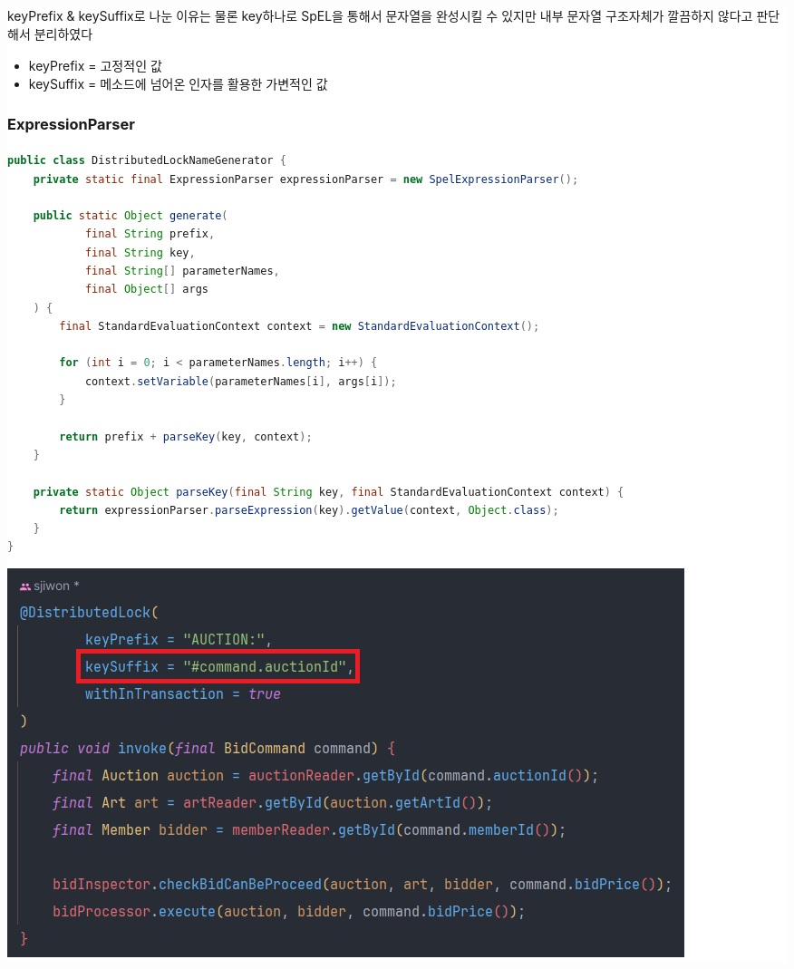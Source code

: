 keyPrefix & keySuffix로 나눈 이유는 물론 key하나로 SpEL을 통해서 문자열을 완성시킬 수 있지만 내부 문자열 구조자체가 깔끔하지 않다고 판단해서 분리하였다

- keyPrefix = 고정적인 값
- keySuffix = 메소드에 넘어온 인자를 활용한 가변적인 값

### ExpressionParser

```java
public class DistributedLockNameGenerator {
    private static final ExpressionParser expressionParser = new SpelExpressionParser();
 
    public static Object generate(
            final String prefix,
            final String key,
            final String[] parameterNames,
            final Object[] args
    ) {
        final StandardEvaluationContext context = new StandardEvaluationContext();
 
        for (int i = 0; i < parameterNames.length; i++) {
            context.setVariable(parameterNames[i], args[i]);
        }
 
        return prefix + parseKey(key, context);
    }
 
    private static Object parseKey(final String key, final StandardEvaluationContext context) {
        return expressionParser.parseExpression(key).getValue(context, Object.class);
    }
}
```

<div style="text-align: left">
  <img src="/assets/img/posts/2023-11-13-경매%20입찰%20&%20작품%20구매%20동시성%20문제%20해결%203%20-%20Redis%20Lock/img10.png" alt="img"/>
</div>
